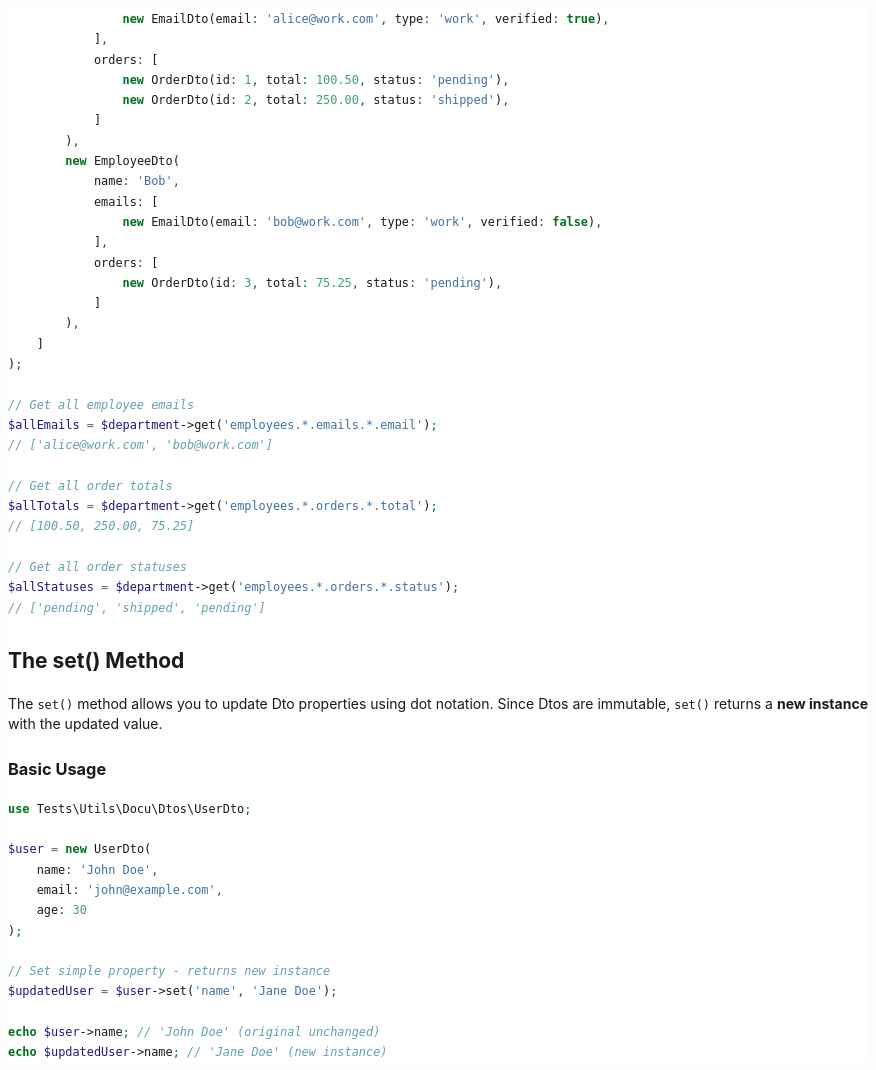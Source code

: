 ```php
                new EmailDto(email: 'alice@work.com', type: 'work', verified: true),
            ],
            orders: [
                new OrderDto(id: 1, total: 100.50, status: 'pending'),
                new OrderDto(id: 2, total: 250.00, status: 'shipped'),
            ]
        ),
        new EmployeeDto(
            name: 'Bob',
            emails: [
                new EmailDto(email: 'bob@work.com', type: 'work', verified: false),
            ],
            orders: [
                new OrderDto(id: 3, total: 75.25, status: 'pending'),
            ]
        ),
    ]
);

// Get all employee emails
$allEmails = $department->get('employees.*.emails.*.email');
// ['alice@work.com', 'bob@work.com']

// Get all order totals
$allTotals = $department->get('employees.*.orders.*.total');
// [100.50, 250.00, 75.25]

// Get all order statuses
$allStatuses = $department->get('employees.*.orders.*.status');
// ['pending', 'shipped', 'pending']
```

## The set() Method

The `set()` method allows you to update Dto properties using dot notation. Since Dtos are immutable, `set()` returns a **new instance** with the updated value.

### Basic Usage

```php
use Tests\Utils\Docu\Dtos\UserDto;

$user = new UserDto(
    name: 'John Doe',
    email: 'john@example.com',
    age: 30
);

// Set simple property - returns new instance
$updatedUser = $user->set('name', 'Jane Doe');

echo $user->name; // 'John Doe' (original unchanged)
echo $updatedUser->name; // 'Jane Doe' (new instance)
```
